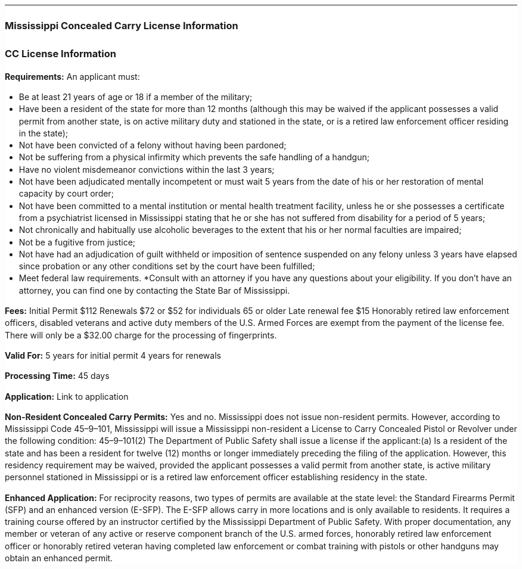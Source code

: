 * * *

### Mississippi Concealed Carry License Information

### CC License Information

**Requirements:** An applicant must:

  * Be at least 21 years of age or 18 if a member of the military;
  * Have been a resident of the state for more than 12 months (although this may be waived if the applicant possesses a valid permit from another state, is on active military duty and stationed in the state, or is a retired law enforcement officer residing in the state);
  * Not have been convicted of a felony without having been pardoned;
  * Not be suffering from a physical infirmity which prevents the safe handling of a handgun;
  * Have no violent misdemeanor convictions within the last 3 years;
  * Not have been adjudicated mentally incompetent or must wait 5 years from the date of his or her restoration of mental capacity by court order;
  * Not have been committed to a mental institution or mental health treatment facility, unless he or she possesses a certificate from a psychiatrist licensed in Mississippi stating that he or she has not suffered from disability for a period of 5 years;
  * Not chronically and habitually use alcoholic beverages to the extent that his or her normal faculties are impaired;
  * Not be a fugitive from justice;
  * Not have had an adjudication of guilt withheld or imposition of sentence suspended on any felony unless 3 years have elapsed since probation or any other conditions set by the court have been fulfilled;
  * Meet federal law requirements. *Consult with an attorney if you have any questions about your eligibility. If you don’t have an attorney, you can find one by contacting the State Bar of Mississippi.



**Fees:** Initial Permit $112 Renewals $72 or $52 for individuals 65 or older Late renewal fee $15 Honorably retired law enforcement officers, disabled veterans and active duty members of the U.S. Armed Forces are exempt from the payment of the license fee. There will only be a $32.00 charge for the processing of fingerprints.

**Valid For:** 5 years for initial permit 4 years for renewals

**Processing Time:** 45 days

**Application:** Link to application

**Non-Resident Concealed Carry Permits:** Yes and no. Mississippi does not issue non-resident permits. However, according to Mississippi Code 45–9–101, Mississippi will issue a Mississippi non-resident a License to Carry Concealed Pistol or Revolver under the following condition: 45–9–101(2) The Department of Public Safety shall issue a license if the applicant:(a) Is a resident of the state and has been a resident for twelve (12) months or longer immediately preceding the filing of the application. However, this residency requirement may be waived, provided the applicant possesses a valid permit from another state, is active military personnel stationed in Mississippi or is a retired law enforcement officer establishing residency in the state.

**Enhanced Application:** For reciprocity reasons, two types of permits are available at the state level: the Standard Firearms Permit (SFP) and an enhanced version (E-SFP). The E-SFP allows carry in more locations and is only available to residents. It requires a training course offered by an instructor certified by the Mississippi Department of Public Safety. With proper documentation, any member or veteran of any active or reserve component branch of the U.S. armed forces, honorably retired law enforcement officer or honorably retired veteran having completed law enforcement or combat training with pistols or other handguns may obtain an enhanced permit.
